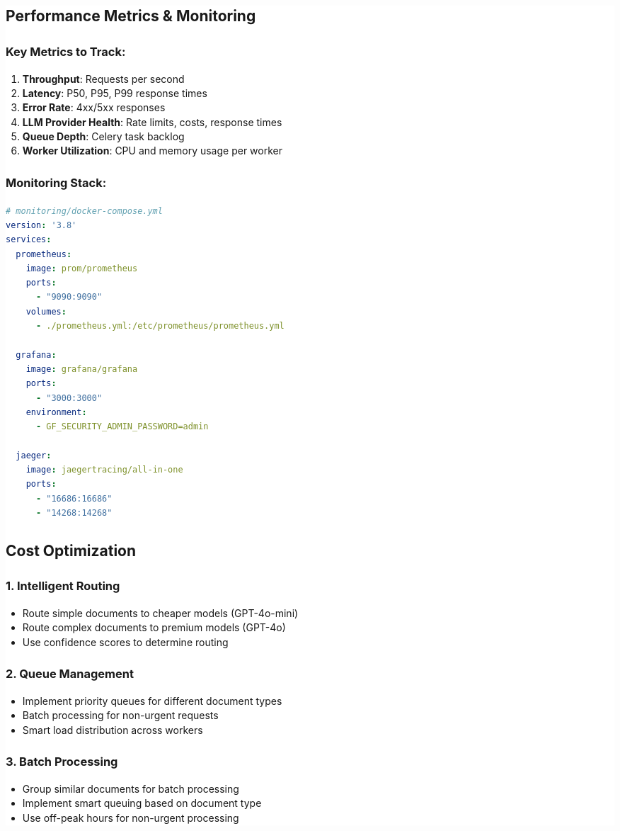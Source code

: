 ## Performance Metrics & Monitoring

### Key Metrics to Track:
1. **Throughput**: Requests per second
2. **Latency**: P50, P95, P99 response times
3. **Error Rate**: 4xx/5xx responses
4. **LLM Provider Health**: Rate limits, costs, response times
5. **Queue Depth**: Celery task backlog
6. **Worker Utilization**: CPU and memory usage per worker

### Monitoring Stack:
```yaml
# monitoring/docker-compose.yml
version: '3.8'
services:
  prometheus:
    image: prom/prometheus
    ports:
      - "9090:9090"
    volumes:
      - ./prometheus.yml:/etc/prometheus/prometheus.yml

  grafana:
    image: grafana/grafana
    ports:
      - "3000:3000"
    environment:
      - GF_SECURITY_ADMIN_PASSWORD=admin

  jaeger:
    image: jaegertracing/all-in-one
    ports:
      - "16686:16686"
      - "14268:14268"
```

## Cost Optimization

### 1. **Intelligent Routing**
- Route simple documents to cheaper models (GPT-4o-mini)
- Route complex documents to premium models (GPT-4o)
- Use confidence scores to determine routing

### 2. **Queue Management**
- Implement priority queues for different document types
- Batch processing for non-urgent requests
- Smart load distribution across workers

### 3. **Batch Processing**
- Group similar documents for batch processing
- Implement smart queuing based on document type
- Use off-peak hours for non-urgent processing
